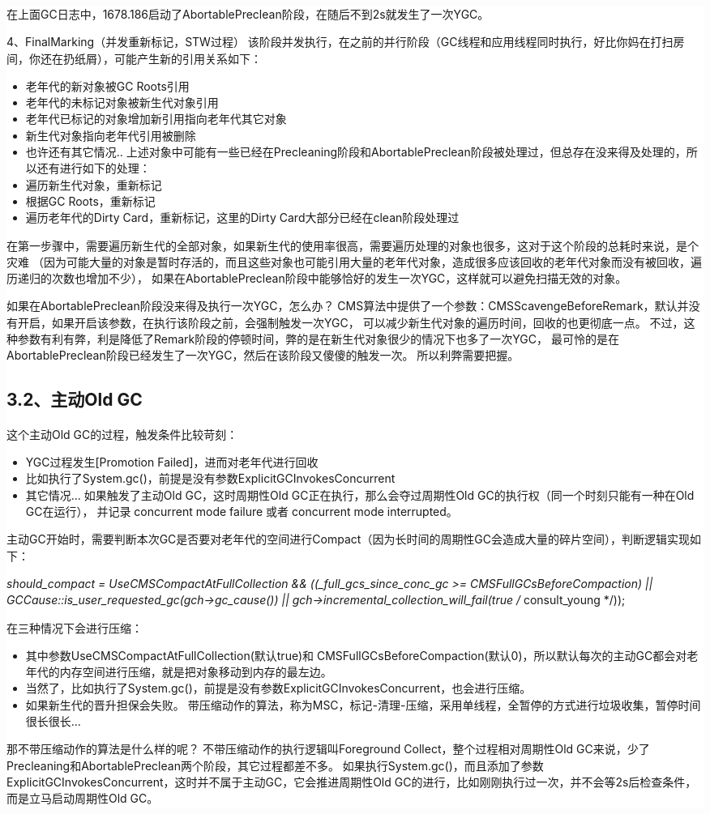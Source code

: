 在上面GC日志中，1678.186启动了AbortablePreclean阶段，在随后不到2s就发生了一次YGC。

4、FinalMarking（并发重新标记，STW过程）
该阶段并发执行，在之前的并行阶段（GC线程和应用线程同时执行，好比你妈在打扫房间，你还在扔纸屑），可能产生新的引用关系如下：
- 老年代的新对象被GC Roots引用
- 老年代的未标记对象被新生代对象引用
- 老年代已标记的对象增加新引用指向老年代其它对象
- 新生代对象指向老年代引用被删除
- 也许还有其它情况..
上述对象中可能有一些已经在Precleaning阶段和AbortablePreclean阶段被处理过，但总存在没来得及处理的，所以还有进行如下的处理：
- 遍历新生代对象，重新标记
- 根据GC Roots，重新标记
- 遍历老年代的Dirty Card，重新标记，这里的Dirty Card大部分已经在clean阶段处理过

在第一步骤中，需要遍历新生代的全部对象，如果新生代的使用率很高，需要遍历处理的对象也很多，这对于这个阶段的总耗时来说，是个灾难
（因为可能大量的对象是暂时存活的，而且这些对象也可能引用大量的老年代对象，造成很多应该回收的老年代对象而没有被回收，遍历递归的次数也增加不少），
如果在AbortablePreclean阶段中能够恰好的发生一次YGC，这样就可以避免扫描无效的对象。

如果在AbortablePreclean阶段没来得及执行一次YGC，怎么办？
CMS算法中提供了一个参数：CMSScavengeBeforeRemark，默认并没有开启，如果开启该参数，在执行该阶段之前，会强制触发一次YGC，
可以减少新生代对象的遍历时间，回收的也更彻底一点。
不过，这种参数有利有弊，利是降低了Remark阶段的停顿时间，弊的是在新生代对象很少的情况下也多了一次YGC，
最可怜的是在AbortablePreclean阶段已经发生了一次YGC，然后在该阶段又傻傻的触发一次。
所以利弊需要把握。

## 3.2、主动Old GC
这个主动Old GC的过程，触发条件比较苛刻：
- YGC过程发生[Promotion Failed]，进而对老年代进行回收
- 比如执行了System.gc()，前提是没有参数ExplicitGCInvokesConcurrent
- 其它情况…
如果触发了主动Old GC，这时周期性Old GC正在执行，那么会夺过周期性Old GC的执行权（同一个时刻只能有一种在Old GC在运行），
并记录 concurrent mode failure 或者 concurrent mode interrupted。

主动GC开始时，需要判断本次GC是否要对老年代的空间进行Compact（因为长时间的周期性GC会造成大量的碎片空间），判断逻辑实现如下：

*should_compact =
    UseCMSCompactAtFullCollection &&
    ((_full_gcs_since_conc_gc >= CMSFullGCsBeforeCompaction) ||
     GCCause::is_user_requested_gc(gch->gc_cause()) ||
     gch->incremental_collection_will_fail(true /* consult_young */));
     
在三种情况下会进行压缩：
- 其中参数UseCMSCompactAtFullCollection(默认true)和 CMSFullGCsBeforeCompaction(默认0)，所以默认每次的主动GC都会对老年代的内存空间进行压缩，就是把对象移动到内存的最左边。
- 当然了，比如执行了System.gc()，前提是没有参数ExplicitGCInvokesConcurrent，也会进行压缩。
- 如果新生代的晋升担保会失败。
带压缩动作的算法，称为MSC，标记-清理-压缩，采用单线程，全暂停的方式进行垃圾收集，暂停时间很长很长…

那不带压缩动作的算法是什么样的呢？
不带压缩动作的执行逻辑叫Foreground Collect，整个过程相对周期性Old GC来说，少了Precleaning和AbortablePreclean两个阶段，其它过程都差不多。
如果执行System.gc()，而且添加了参数ExplicitGCInvokesConcurrent，这时并不属于主动GC，它会推进周期性Old GC的进行，比如刚刚执行过一次，并不会等2s后检查条件，
而是立马启动周期性Old GC。




